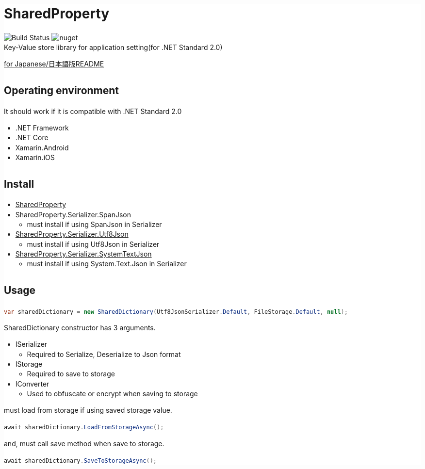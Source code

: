 # SharedProperty
[![Build Status](https://dev.azure.com/meilcli/SharedProperty/_apis/build/status/MeilCli.SharedProperty?branchName=master)](https://dev.azure.com/meilcli/SharedProperty/_build/latest?definitionId=3&branchName=master) [![nuget](https://img.shields.io/nuget/v/SharedProperty.svg)](https://www.nuget.org/packages/SharedProperty)  
Key-Value store library for application setting(for .NET Standard 2.0)

[for Japanese/日本語版README](README-ja.md)

## Operating environment
It should work if it is compatible with .NET Standard 2.0

- .NET Framework
- .NET Core
- Xamarin.Android
- Xamarin.iOS

## Install

- [SharedProperty](https://www.nuget.org/packages/SharedProperty)
- [SharedProperty.Serializer.SpanJson](https://www.nuget.org/packages/SharedProperty.Serializer.SpanJson)
  - must install if using SpanJson in Serializer
- [SharedProperty.Serializer.Utf8Json](https://www.nuget.org/packages/SharedProperty.Serializer.Utf8Json)
  - must install if using Utf8Json in Serializer
- [SharedProperty.Serializer.SystemTextJson](https://www.nuget.org/packages/SharedProperty.Serializer.SystemTextJson)
  - must install if using System.Text.Json in Serializer

## Usage
```csharp
var sharedDictionary = new SharedDictionary(Utf8JsonSerializer.Default, FileStorage.Default, null);
```
SharedDictionary constructor has 3 arguments.
- ISerializer
  - Required to Serialize, Deserialize to Json format
- IStorage
  - Required to save to storage
- IConverter
  - Used to obfuscate or encrypt when saving to storage

must load from storage if using saved storage value.
```csharp
await sharedDictionary.LoadFromStorageAsync();
```

and, must call save method when save to storage.
```csharp
await sharedDictionary.SaveToStorageAsync();
```
